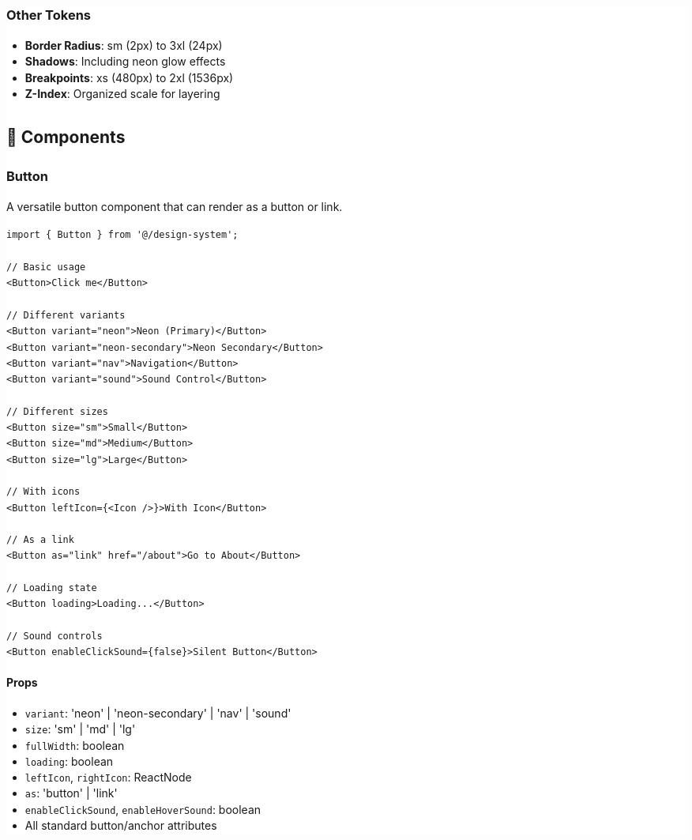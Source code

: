 ### Other Tokens
- **Border Radius**: sm (2px) to 3xl (24px)
- **Shadows**: Including neon glow effects
- **Breakpoints**: xs (480px) to 2xl (1536px)
- **Z-Index**: Organized scale for layering

## 🧩 Components

### Button

A versatile button component that can render as a button or link.

```tsx
import { Button } from '@/design-system';

// Basic usage
<Button>Click me</Button>

// Different variants
<Button variant="neon">Neon (Primary)</Button>
<Button variant="neon-secondary">Neon Secondary</Button>
<Button variant="nav">Navigation</Button>
<Button variant="sound">Sound Control</Button>

// Different sizes
<Button size="sm">Small</Button>
<Button size="md">Medium</Button>
<Button size="lg">Large</Button>

// With icons
<Button leftIcon={<Icon />}>With Icon</Button>

// As a link
<Button as="link" href="/about">Go to About</Button>

// Loading state
<Button loading>Loading...</Button>

// Sound controls
<Button enableClickSound={false}>Silent Button</Button>
```

#### Props
- `variant`: 'neon' | 'neon-secondary' | 'nav' | 'sound'
- `size`: 'sm' | 'md' | 'lg'
- `fullWidth`: boolean
- `loading`: boolean
- `leftIcon`, `rightIcon`: ReactNode
- `as`: 'button' | 'link'
- `enableClickSound`, `enableHoverSound`: boolean
- All standard button/anchor attributes
